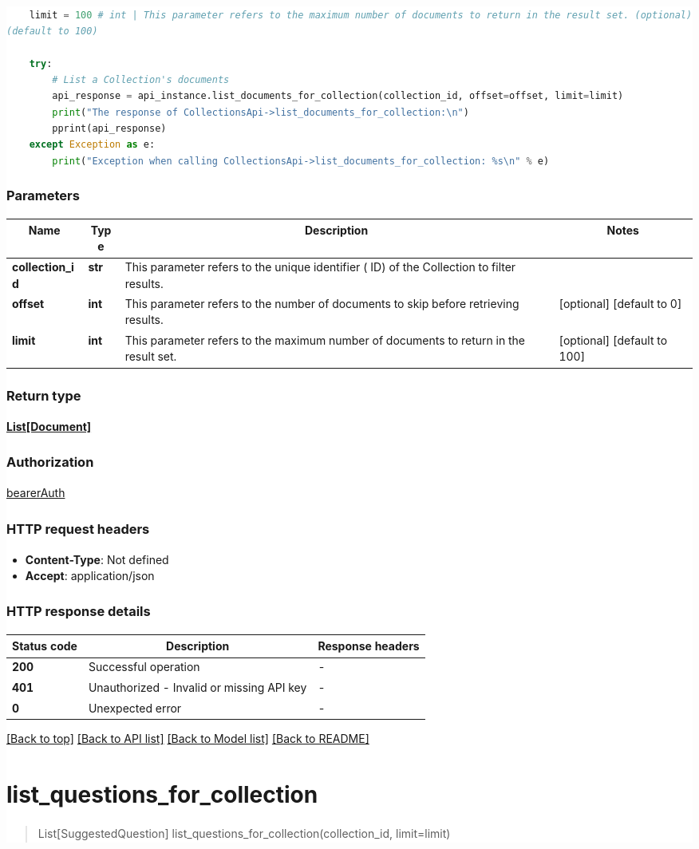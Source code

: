 ```python
    limit = 100 # int | This parameter refers to the maximum number of documents to return in the result set. (optional) (default to 100)

    try:
        # List a Collection's documents
        api_response = api_instance.list_documents_for_collection(collection_id, offset=offset, limit=limit)
        print("The response of CollectionsApi->list_documents_for_collection:\n")
        pprint(api_response)
    except Exception as e:
        print("Exception when calling CollectionsApi->list_documents_for_collection: %s\n" % e)
```



### Parameters


Name | Type | Description  | Notes
------------- | ------------- | ------------- | -------------
 **collection_id** | **str**| This parameter refers to the unique identifier ( ID) of the Collection to filter results. | 
 **offset** | **int**| This parameter refers to the number of documents to skip before retrieving results. | [optional] [default to 0]
 **limit** | **int**| This parameter refers to the maximum number of documents to return in the result set. | [optional] [default to 100]

### Return type

[**List[Document]**](Document.md)

### Authorization

[bearerAuth](../README.md#bearerAuth)

### HTTP request headers

 - **Content-Type**: Not defined
 - **Accept**: application/json

### HTTP response details

| Status code | Description | Response headers |
|-------------|-------------|------------------|
**200** | Successful operation |  -  |
**401** | Unauthorized - Invalid or missing API key |  -  |
**0** | Unexpected error |  -  |

[[Back to top]](#) [[Back to API list]](../README.md#documentation-for-api-endpoints) [[Back to Model list]](../README.md#documentation-for-models) [[Back to README]](../README.md)

# **list_questions_for_collection**
> List[SuggestedQuestion] list_questions_for_collection(collection_id, limit=limit)
